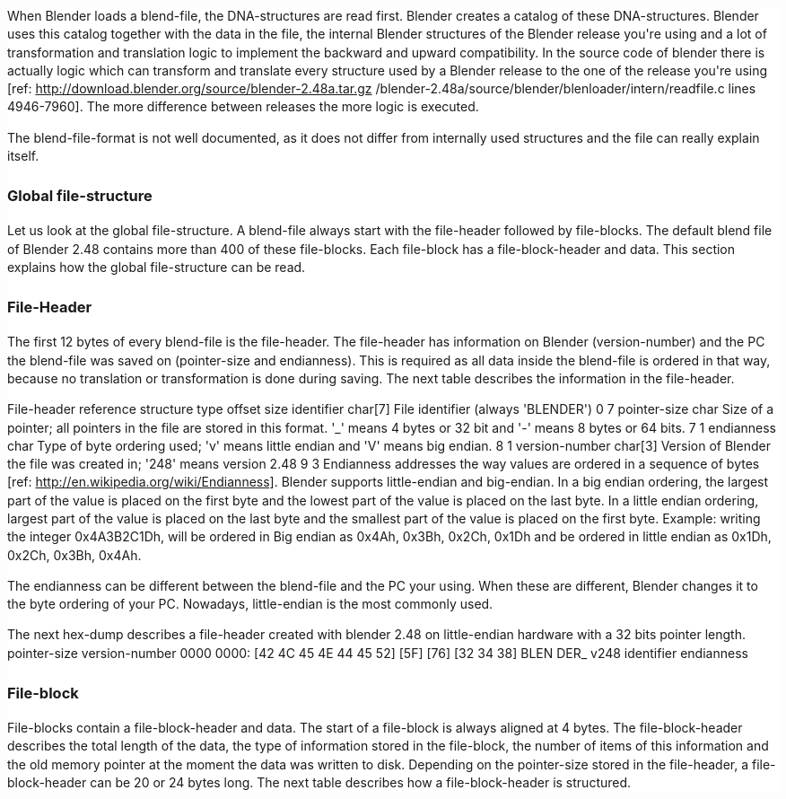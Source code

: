 When Blender loads a blend-file, the DNA-structures are read first. Blender creates a catalog of these DNA-structures. Blender uses this catalog together with the data in the file, the internal Blender structures of the Blender release you're using and a lot of transformation and translation logic to implement the backward and upward compatibility. In the source code of blender there is actually logic which can transform and translate every structure used by a Blender release to the one of the release you're using [ref: http://download.blender.org/source/blender-2.48a.tar.gz /blender-2.48a/source/blender/blenloader/intern/readfile.c lines 4946-7960]. The more difference between releases the more logic is executed.

The blend-file-format is not well documented, as it does not differ from internally used structures and the file can really explain itself.

### Global file-structure

Let us look at the global file-structure. A blend-file always start with the file-header followed by file-blocks. The default blend file of Blender 2.48 contains more than 400 of these file-blocks. Each file-block has a file-block-header and data. This section explains how the global file-structure can be read.

### File-Header

The first 12 bytes of every blend-file is the file-header. The file-header has information on Blender (version-number) and the PC the blend-file was saved on (pointer-size and endianness). This is required as all data inside the blend-file is ordered in that way, because no translation or transformation is done during saving. The next table describes the information in the file-header.

File-header
reference	structure	type	offset	size
identifier	char[7]	File identifier (always 'BLENDER')	0	7
pointer-size	char	Size of a pointer; all pointers in the file are stored in this format. '_' means 4 bytes or 32 bit and '-' means 8 bytes or 64 bits.	7	1
endianness	char	Type of byte ordering used; 'v' means little endian and 'V' means big endian.	8	1
version-number	char[3]	Version of Blender the file was created in; '248' means version 2.48	9	3
Endianness addresses the way values are ordered in a sequence of bytes [ref: http://en.wikipedia.org/wiki/Endianness]. Blender supports little-endian and big-endian. In a big endian ordering, the largest part of the value is placed on the first byte and the lowest part of the value is placed on the last byte. In a little endian ordering, largest part of the value is placed on the last byte and the smallest part of the value is placed on the first byte. Example: writing the integer 0x4A3B2C1Dh, will be ordered in Big endian as 0x4Ah, 0x3Bh, 0x2Ch, 0x1Dh and be ordered in little endian as 0x1Dh, 0x2Ch, 0x3Bh, 0x4Ah.

The endianness can be different between the blend-file and the PC your using. When these are different, Blender changes it to the byte ordering of your PC. Nowadays, little-endian is the most commonly used.

The next hex-dump describes a file-header created with blender 2.48 on little-endian hardware with a 32 bits pointer length.
                               pointer-size  version-number
0000 0000: [42 4C 45 4E  44 45 52] [5F]  [76] [32 34 38]        BLEN DER_ v248
                  identifier          endianness
### File-block

File-blocks contain a file-block-header and data. The start of a file-block is always aligned at 4 bytes. The file-block-header describes the total length of the data, the type of information stored in the file-block, the number of items of this information and the old memory pointer at the moment the data was written to disk. Depending on the pointer-size stored in the file-header, a file-block-header can be 20 or 24 bytes long. The next table describes how a file-block-header is structured.
